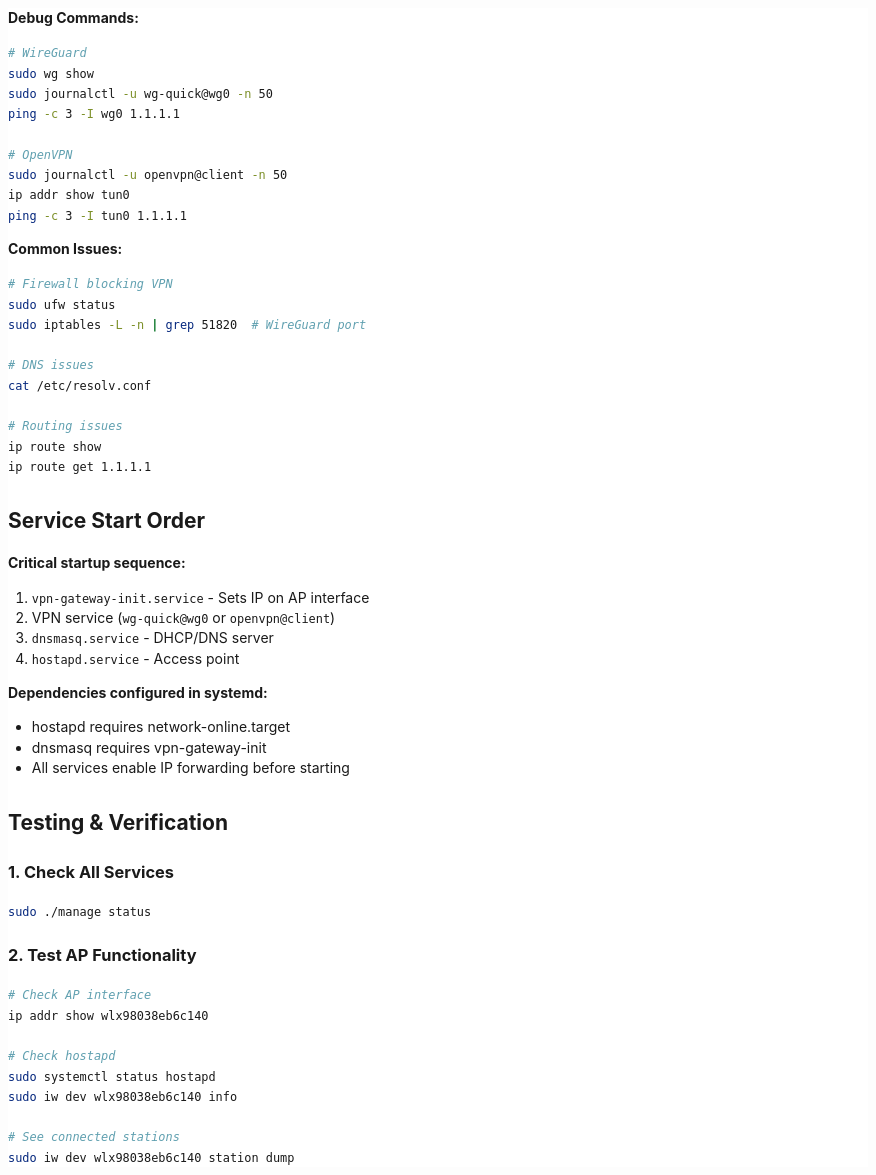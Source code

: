 **Debug Commands:**
```bash
# WireGuard
sudo wg show
sudo journalctl -u wg-quick@wg0 -n 50
ping -c 3 -I wg0 1.1.1.1

# OpenVPN
sudo journalctl -u openvpn@client -n 50
ip addr show tun0
ping -c 3 -I tun0 1.1.1.1
```

**Common Issues:**
```bash
# Firewall blocking VPN
sudo ufw status
sudo iptables -L -n | grep 51820  # WireGuard port

# DNS issues
cat /etc/resolv.conf

# Routing issues
ip route show
ip route get 1.1.1.1
```

## Service Start Order

**Critical startup sequence:**
1. `vpn-gateway-init.service` - Sets IP on AP interface
2. VPN service (`wg-quick@wg0` or `openvpn@client`)
3. `dnsmasq.service` - DHCP/DNS server
4. `hostapd.service` - Access point

**Dependencies configured in systemd:**
- hostapd requires network-online.target
- dnsmasq requires vpn-gateway-init
- All services enable IP forwarding before starting

## Testing & Verification

### 1. Check All Services
```bash
sudo ./manage status
```

### 2. Test AP Functionality
```bash
# Check AP interface
ip addr show wlx98038eb6c140

# Check hostapd
sudo systemctl status hostapd
sudo iw dev wlx98038eb6c140 info

# See connected stations
sudo iw dev wlx98038eb6c140 station dump
```

